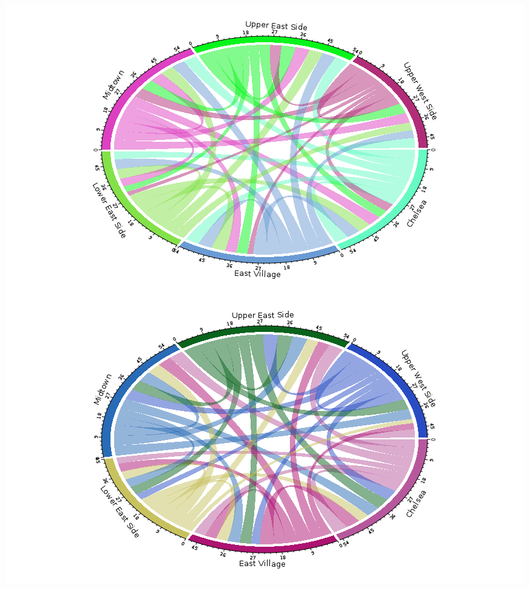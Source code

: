 <img src="RxSpark_Post_files/figure-html/chord_plots-1.png" style="display: block; margin: auto;" /><img src="RxSpark_Post_files/figure-html/chord_plots-2.png" style="display: block; margin: auto;" />